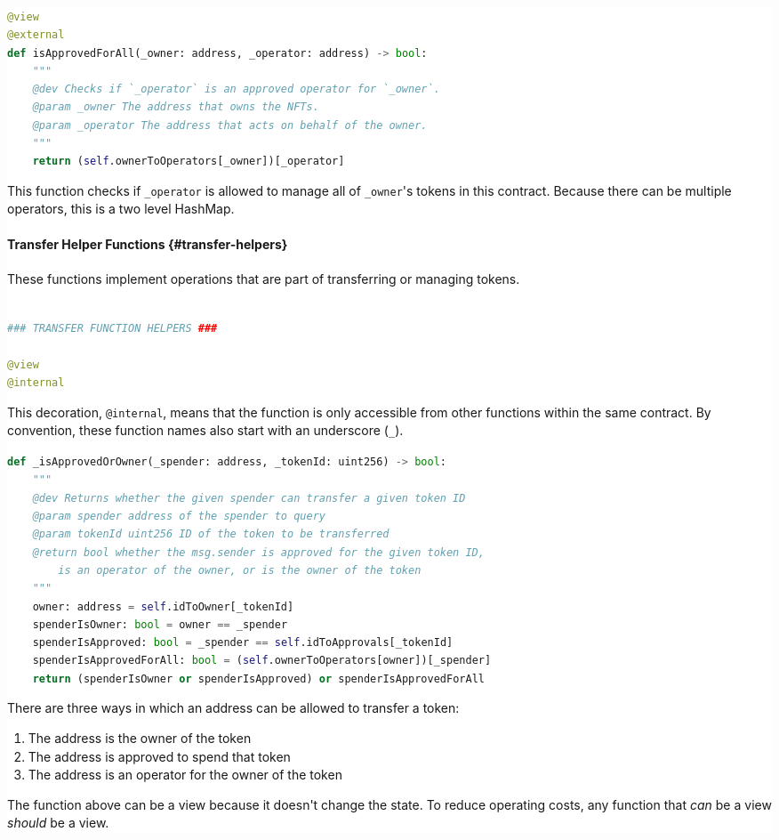 ```python
@view
@external
def isApprovedForAll(_owner: address, _operator: address) -> bool:
    """
    @dev Checks if `_operator` is an approved operator for `_owner`.
    @param _owner The address that owns the NFTs.
    @param _operator The address that acts on behalf of the owner.
    """
    return (self.ownerToOperators[_owner])[_operator]
```

This function checks if `_operator` is allowed to manage all of `_owner`'s tokens in this contract.
Because there can be multiple operators, this is a two level HashMap.

#### Transfer Helper Functions {#transfer-helpers}

These functions implement operations that are part of transferring or managing tokens.

```python

### TRANSFER FUNCTION HELPERS ###

@view
@internal
```

This decoration, `@internal`, means that the function is only accessible from other functions within the
same contract. By convention, these function names also start with an underscore (`_`).

```python
def _isApprovedOrOwner(_spender: address, _tokenId: uint256) -> bool:
    """
    @dev Returns whether the given spender can transfer a given token ID
    @param spender address of the spender to query
    @param tokenId uint256 ID of the token to be transferred
    @return bool whether the msg.sender is approved for the given token ID,
        is an operator of the owner, or is the owner of the token
    """
    owner: address = self.idToOwner[_tokenId]
    spenderIsOwner: bool = owner == _spender
    spenderIsApproved: bool = _spender == self.idToApprovals[_tokenId]
    spenderIsApprovedForAll: bool = (self.ownerToOperators[owner])[_spender]
    return (spenderIsOwner or spenderIsApproved) or spenderIsApprovedForAll
```

There are three ways in which an address can be allowed to transfer a token:

1. The address is the owner of the token
2. The address is approved to spend that token
3. The address is an operator for the owner of the token

The function above can be a view because it doesn't change the state. To reduce operating costs, any
function that _can_ be a view _should_ be a view.
